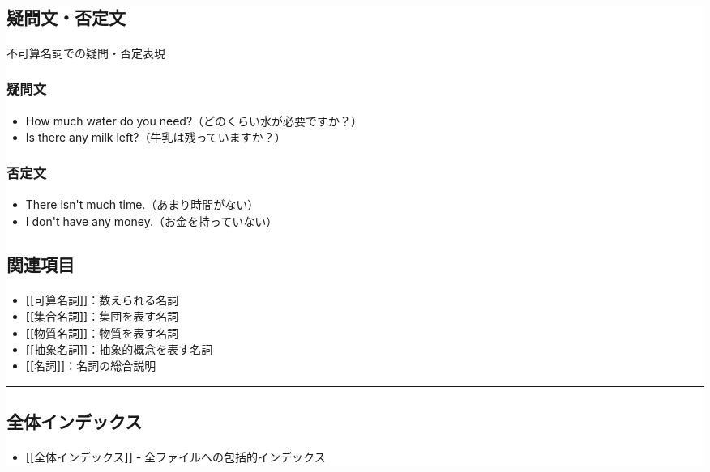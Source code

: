 ## 疑問文・否定文
不可算名詞での疑問・否定表現

### 疑問文
- How much water do you need?（どのくらい水が必要ですか？）
- Is there any milk left?（牛乳は残っていますか？）

### 否定文
- There isn't much time.（あまり時間がない）
- I don't have any money.（お金を持っていない）

## 関連項目
- [[可算名詞]]：数えられる名詞
- [[集合名詞]]：集団を表す名詞
- [[物質名詞]]：物質を表す名詞
- [[抽象名詞]]：抽象的概念を表す名詞
- [[名詞]]：名詞の総合説明

---

## 全体インデックス
- [[全体インデックス]] - 全ファイルへの包括的インデックス 